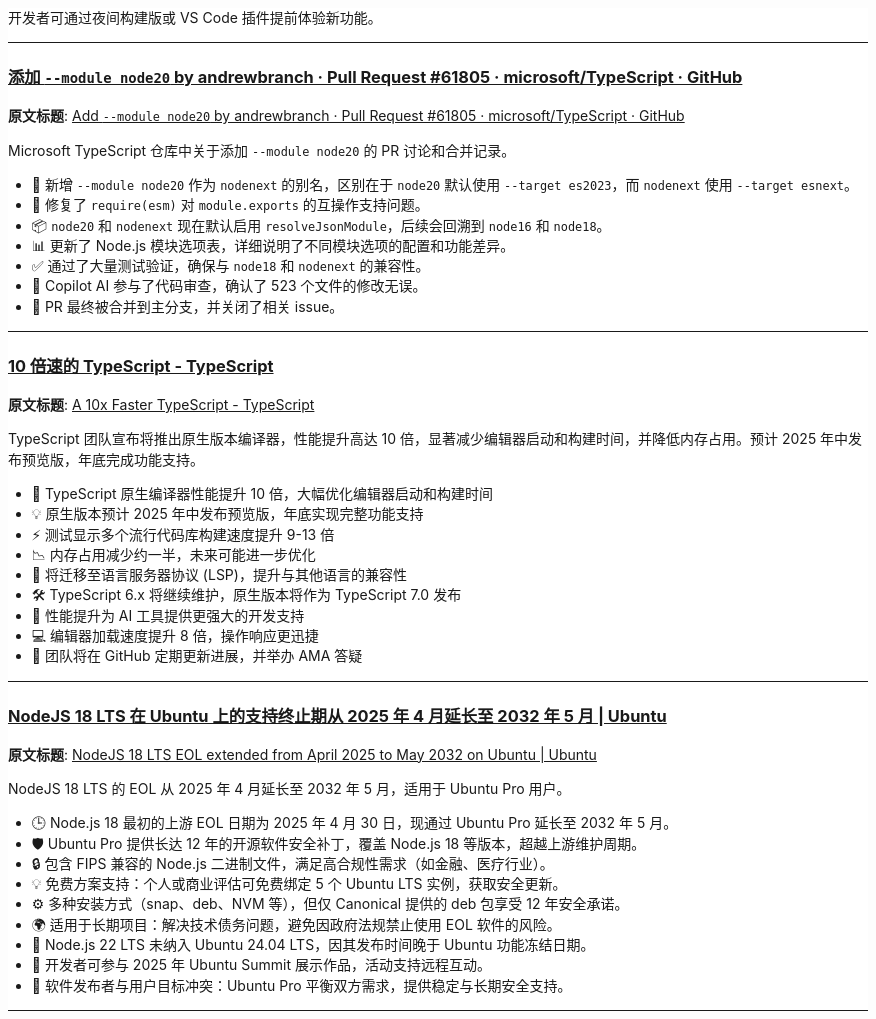 开发者可通过夜间构建版或 VS Code 插件提前体验新功能。

---

### [添加 `--module node20` by andrewbranch · Pull Request #61805 · microsoft/TypeScript · GitHub](https://github.com/microsoft/TypeScript/pull/61805)

**原文标题**: [Add `--module node20` by andrewbranch · Pull Request #61805 · microsoft/TypeScript · GitHub](https://github.com/microsoft/TypeScript/pull/61805)

Microsoft TypeScript 仓库中关于添加 `--module node20` 的 PR 讨论和合并记录。

- 🚀 新增 `--module node20` 作为 `nodenext` 的别名，区别在于 `node20` 默认使用 `--target es2023`，而 `nodenext` 使用 `--target esnext`。  
- 🔧 修复了 `require(esm)` 对 `module.exports` 的互操作支持问题。  
- 📦 `node20` 和 `nodenext` 现在默认启用 `resolveJsonModule`，后续会回溯到 `node16` 和 `node18`。  
- 📊 更新了 Node.js 模块选项表，详细说明了不同模块选项的配置和功能差异。  
- ✅ 通过了大量测试验证，确保与 `node18` 和 `nodenext` 的兼容性。  
- 🤖 Copilot AI 参与了代码审查，确认了 523 个文件的修改无误。  
- 🔄 PR 最终被合并到主分支，并关闭了相关 issue。

---

### [10 倍速的 TypeScript - TypeScript](https://devblogs.microsoft.com/typescript/typescript-native-port/)

**原文标题**: [A 10x Faster TypeScript - TypeScript](https://devblogs.microsoft.com/typescript/typescript-native-port/)

TypeScript 团队宣布将推出原生版本编译器，性能提升高达 10 倍，显著减少编辑器启动和构建时间，并降低内存占用。预计 2025 年中发布预览版，年底完成功能支持。

- 🚀 TypeScript 原生编译器性能提升 10 倍，大幅优化编辑器启动和构建时间  
- 💡 原生版本预计 2025 年中发布预览版，年底实现完整功能支持  
- ⚡ 测试显示多个流行代码库构建速度提升 9-13 倍  
- 📉 内存占用减少约一半，未来可能进一步优化  
- 🔧 将迁移至语言服务器协议 (LSP)，提升与其他语言的兼容性  
- 🛠️ TypeScript 6.x 将继续维护，原生版本将作为 TypeScript 7.0 发布  
- 🤖 性能提升为 AI 工具提供更强大的开发支持  
- 💻 编辑器加载速度提升 8 倍，操作响应更迅捷  
- 📅 团队将在 GitHub 定期更新进展，并举办 AMA 答疑

---

### [NodeJS 18 LTS 在 Ubuntu 上的支持终止期从 2025 年 4 月延长至 2032 年 5 月 | Ubuntu](https://ubuntu.com/blog/nodejs-18-lts-eol-extended-from-april-2025-to-may-2032-on-ubuntu)

**原文标题**: [NodeJS 18 LTS EOL extended from April 2025 to May 2032 on Ubuntu | Ubuntu](https://ubuntu.com/blog/nodejs-18-lts-eol-extended-from-april-2025-to-may-2032-on-ubuntu)

NodeJS 18 LTS 的 EOL 从 2025 年 4 月延长至 2032 年 5 月，适用于 Ubuntu Pro 用户。

- 🕒 Node.js 18 最初的上游 EOL 日期为 2025 年 4 月 30 日，现通过 Ubuntu Pro 延长至 2032 年 5 月。  
- 🛡️ Ubuntu Pro 提供长达 12 年的开源软件安全补丁，覆盖 Node.js 18 等版本，超越上游维护周期。  
- 🔒 包含 FIPS 兼容的 Node.js 二进制文件，满足高合规性需求（如金融、医疗行业）。  
- 💡 免费方案支持：个人或商业评估可免费绑定 5 个 Ubuntu LTS 实例，获取安全更新。  
- ⚙️ 多种安装方式（snap、deb、NVM 等），但仅 Canonical 提供的 deb 包享受 12 年安全承诺。  
- 🌍 适用于长期项目：解决技术债务问题，避免因政府法规禁止使用 EOL 软件的风险。  
- 📅 Node.js 22 LTS 未纳入 Ubuntu 24.04 LTS，因其发布时间晚于 Ubuntu 功能冻结日期。  
- 🎤 开发者可参与 2025 年 Ubuntu Summit 展示作品，活动支持远程互动。  
- 🔄 软件发布者与用户目标冲突：Ubuntu Pro 平衡双方需求，提供稳定与长期安全支持。

---